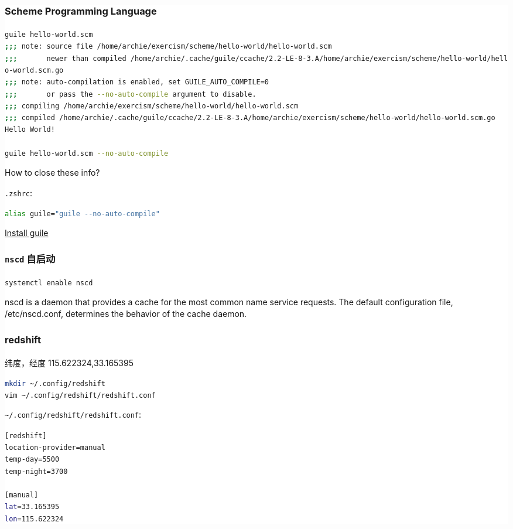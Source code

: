 ### Scheme Programming Language

```sh
guile hello-world.scm
;;; note: source file /home/archie/exercism/scheme/hello-world/hello-world.scm
;;;       newer than compiled /home/archie/.cache/guile/ccache/2.2-LE-8-3.A/home/archie/exercism/scheme/hello-world/hello-world.scm.go
;;; note: auto-compilation is enabled, set GUILE_AUTO_COMPILE=0
;;;       or pass the --no-auto-compile argument to disable.
;;; compiling /home/archie/exercism/scheme/hello-world/hello-world.scm
;;; compiled /home/archie/.cache/guile/ccache/2.2-LE-8-3.A/home/archie/exercism/scheme/hello-world/hello-world.scm.go
Hello World!

guile hello-world.scm --no-auto-compile
```

How to close these info?

`.zshrc`:

```sh
alias guile="guile --no-auto-compile"
```

[Install guile](https://www.linuxfromscratch.org/blfs/view/svn/general/guile.html)

### `nscd` 自启动

```sh
systemctl enable nscd
```

nscd is a daemon that provides a cache for the most common name service requests. The default configuration file, /etc/nscd.conf, determines the behavior of the cache daemon.

### redshift

纬度，经度 115.622324,33.165395

```sh
mkdir ~/.config/redshift
vim ~/.config/redshift/redshift.conf
```

`~/.config/redshift/redshift.conf`:

```sh
[redshift]
location-provider=manual
temp-day=5500
temp-night=3700

[manual]
lat=33.165395
lon=115.622324
```


[^1]: https://io-oi.me/tech/hello-arch-linux/#隐藏-grub-除非按下-shift-键
[^2]: https://www.reddit.com/r/linux4noobs/comments/5372gj/disable_arch_linux_grub_boot_menu/d7qjh6s
[^3]: https://bbs.archlinuxcn.org/viewtopic.php?pid=44067#p44067
[^4]: https://wiki.archlinux.org/title/reflector
[^5]: https://cfp.vim-cn.com/cb3wN/python
[^6]: https://zhuanlan.zhihu.com/p/341637818
[^7]: https://realdougwilson.com/writing/coding-with-character
[^8]: https://github.com/archlinuxcn/mirrorlist-repo
[^9]: https://github.com/yuk7/ArchWSL/issues/91#issuecomment-506806989
[^10]: https://wiki.archlinux.org/title/System_maintenance#Read_before_upgrading_the_system
[^11]: https://wiki.archlinux.org/title/VirtualBox
[^12]: https://bbs.archlinuxcn.org/viewtopic.php?pid=45774#p45774
[^13]: https://wiki.archlinux.org/title/Vagrant
[^14]: http://www.mutt.org/
[^15]: https://apps.ankiweb.net/#download
[^16]: https://blog.lilydjwg.me/2020/10/29/pacsync.215578.html
[^17]: https://tonsky.me/blog/cursor-keys/
